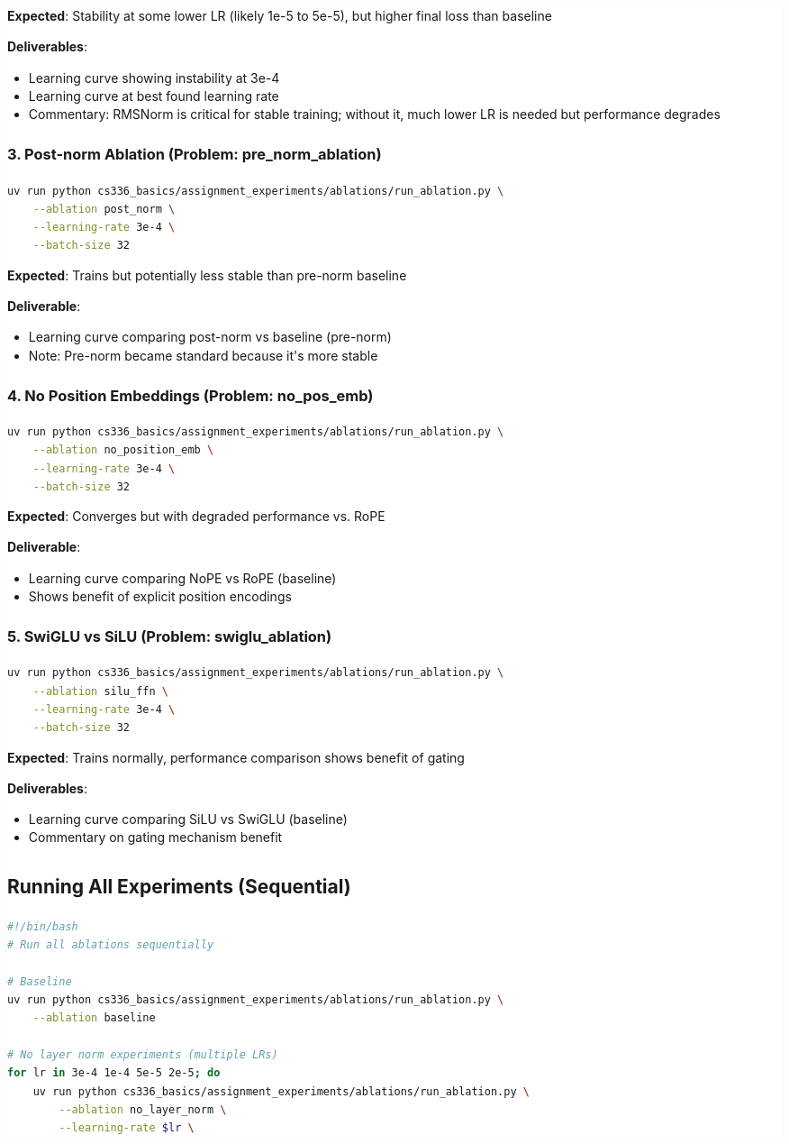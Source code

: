 **Expected**: Stability at some lower LR (likely 1e-5 to 5e-5), but higher final loss than baseline

**Deliverables**:
- Learning curve showing instability at 3e-4
- Learning curve at best found learning rate
- Commentary: RMSNorm is critical for stable training; without it, much lower LR is needed but performance degrades

### 3. Post-norm Ablation (Problem: pre_norm_ablation)

```bash
uv run python cs336_basics/assignment_experiments/ablations/run_ablation.py \
    --ablation post_norm \
    --learning-rate 3e-4 \
    --batch-size 32
```

**Expected**: Trains but potentially less stable than pre-norm baseline

**Deliverable**:
- Learning curve comparing post-norm vs baseline (pre-norm)
- Note: Pre-norm became standard because it's more stable

### 4. No Position Embeddings (Problem: no_pos_emb)

```bash
uv run python cs336_basics/assignment_experiments/ablations/run_ablation.py \
    --ablation no_position_emb \
    --learning-rate 3e-4 \
    --batch-size 32
```

**Expected**: Converges but with degraded performance vs. RoPE

**Deliverable**:
- Learning curve comparing NoPE vs RoPE (baseline)
- Shows benefit of explicit position encodings

### 5. SwiGLU vs SiLU (Problem: swiglu_ablation)

```bash
uv run python cs336_basics/assignment_experiments/ablations/run_ablation.py \
    --ablation silu_ffn \
    --learning-rate 3e-4 \
    --batch-size 32
```

**Expected**: Trains normally, performance comparison shows benefit of gating

**Deliverables**:
- Learning curve comparing SiLU vs SwiGLU (baseline)
- Commentary on gating mechanism benefit

## Running All Experiments (Sequential)

```bash
#!/bin/bash
# Run all ablations sequentially

# Baseline
uv run python cs336_basics/assignment_experiments/ablations/run_ablation.py \
    --ablation baseline

# No layer norm experiments (multiple LRs)
for lr in 3e-4 1e-4 5e-5 2e-5; do
    uv run python cs336_basics/assignment_experiments/ablations/run_ablation.py \
        --ablation no_layer_norm \
        --learning-rate $lr \
```